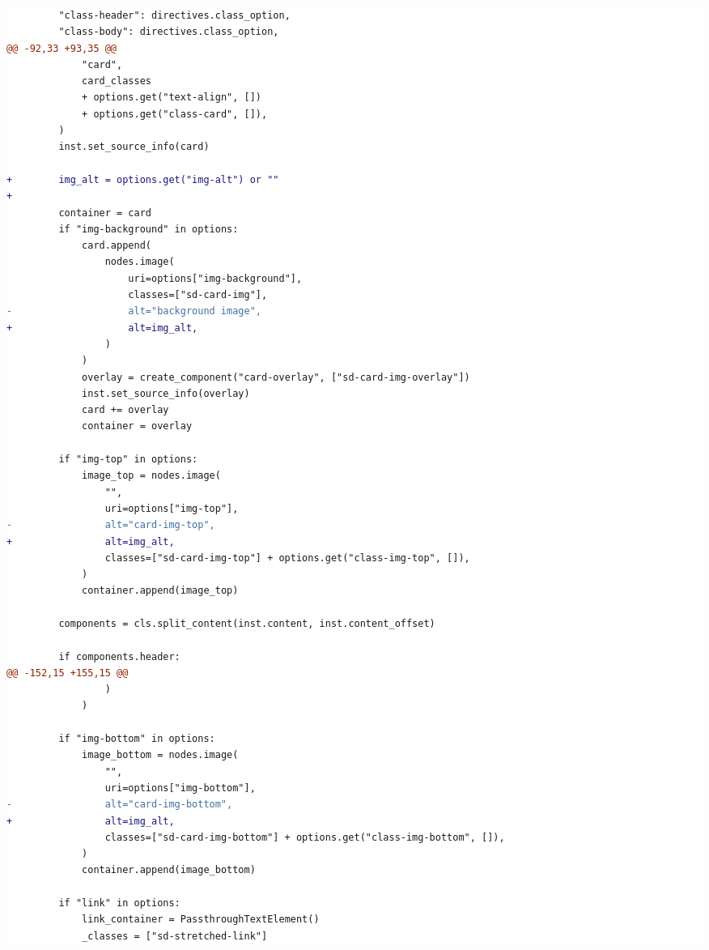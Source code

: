 ```diff
         "class-header": directives.class_option,
         "class-body": directives.class_option,
@@ -92,33 +93,35 @@
             "card",
             card_classes
             + options.get("text-align", [])
             + options.get("class-card", []),
         )
         inst.set_source_info(card)
 
+        img_alt = options.get("img-alt") or ""
+
         container = card
         if "img-background" in options:
             card.append(
                 nodes.image(
                     uri=options["img-background"],
                     classes=["sd-card-img"],
-                    alt="background image",
+                    alt=img_alt,
                 )
             )
             overlay = create_component("card-overlay", ["sd-card-img-overlay"])
             inst.set_source_info(overlay)
             card += overlay
             container = overlay
 
         if "img-top" in options:
             image_top = nodes.image(
                 "",
                 uri=options["img-top"],
-                alt="card-img-top",
+                alt=img_alt,
                 classes=["sd-card-img-top"] + options.get("class-img-top", []),
             )
             container.append(image_top)
 
         components = cls.split_content(inst.content, inst.content_offset)
 
         if components.header:
@@ -152,15 +155,15 @@
                 )
             )
 
         if "img-bottom" in options:
             image_bottom = nodes.image(
                 "",
                 uri=options["img-bottom"],
-                alt="card-img-bottom",
+                alt=img_alt,
                 classes=["sd-card-img-bottom"] + options.get("class-img-bottom", []),
             )
             container.append(image_bottom)
 
         if "link" in options:
             link_container = PassthroughTextElement()
             _classes = ["sd-stretched-link"]
```
